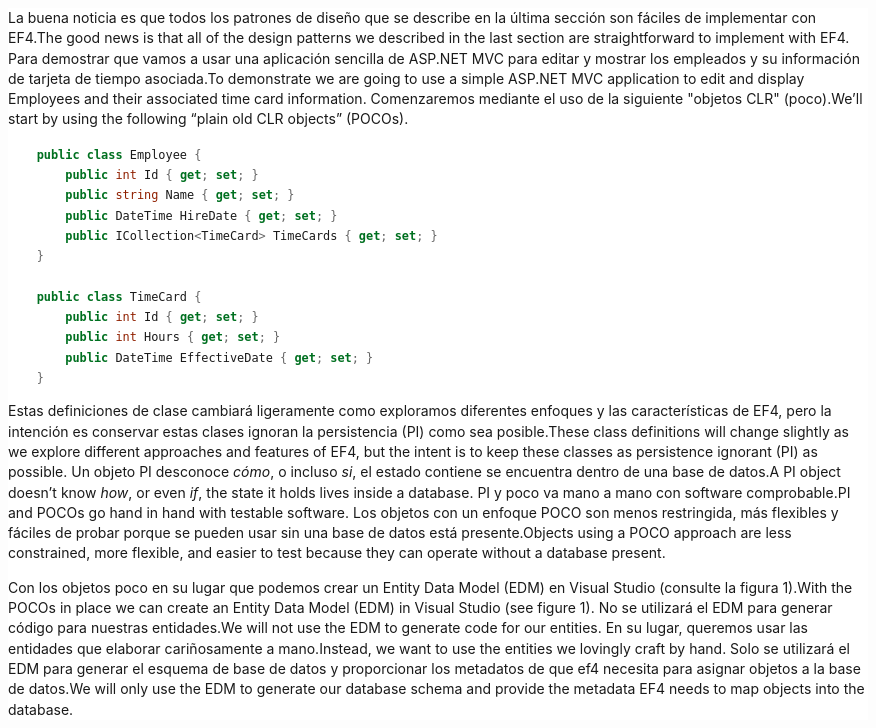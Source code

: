 <span data-ttu-id="d20af-221">La buena noticia es que todos los patrones de diseño que se describe en la última sección son fáciles de implementar con EF4.</span><span class="sxs-lookup"><span data-stu-id="d20af-221">The good news is that all of the design patterns we described in the last section are straightforward to implement with EF4.</span></span> <span data-ttu-id="d20af-222">Para demostrar que vamos a usar una aplicación sencilla de ASP.NET MVC para editar y mostrar los empleados y su información de tarjeta de tiempo asociada.</span><span class="sxs-lookup"><span data-stu-id="d20af-222">To demonstrate we are going to use a simple ASP.NET MVC application to edit and display Employees and their associated time card information.</span></span> <span data-ttu-id="d20af-223">Comenzaremos mediante el uso de la siguiente "objetos CLR" (poco).</span><span class="sxs-lookup"><span data-stu-id="d20af-223">We’ll start by using the following “plain old CLR objects” (POCOs).</span></span> 

``` csharp
    public class Employee {
        public int Id { get; set; }
        public string Name { get; set; }
        public DateTime HireDate { get; set; }
        public ICollection<TimeCard> TimeCards { get; set; }
    }

    public class TimeCard {
        public int Id { get; set; }
        public int Hours { get; set; }
        public DateTime EffectiveDate { get; set; }
    }
```

<span data-ttu-id="d20af-224">Estas definiciones de clase cambiará ligeramente como exploramos diferentes enfoques y las características de EF4, pero la intención es conservar estas clases ignoran la persistencia (PI) como sea posible.</span><span class="sxs-lookup"><span data-stu-id="d20af-224">These class definitions will change slightly as we explore different approaches and features of EF4, but the intent is to keep these classes as persistence ignorant (PI) as possible.</span></span> <span data-ttu-id="d20af-225">Un objeto PI desconoce *cómo*, o incluso *si*, el estado contiene se encuentra dentro de una base de datos.</span><span class="sxs-lookup"><span data-stu-id="d20af-225">A PI object doesn’t know *how*, or even *if*, the state it holds lives inside a database.</span></span> <span data-ttu-id="d20af-226">PI y poco va mano a mano con software comprobable.</span><span class="sxs-lookup"><span data-stu-id="d20af-226">PI and POCOs go hand in hand with testable software.</span></span> <span data-ttu-id="d20af-227">Los objetos con un enfoque POCO son menos restringida, más flexibles y fáciles de probar porque se pueden usar sin una base de datos está presente.</span><span class="sxs-lookup"><span data-stu-id="d20af-227">Objects using a POCO approach are less constrained, more flexible, and easier to test because they can operate without a database present.</span></span>

<span data-ttu-id="d20af-228">Con los objetos poco en su lugar que podemos crear un Entity Data Model (EDM) en Visual Studio (consulte la figura 1).</span><span class="sxs-lookup"><span data-stu-id="d20af-228">With the POCOs in place we can create an Entity Data Model (EDM) in Visual Studio (see figure 1).</span></span> <span data-ttu-id="d20af-229">No se utilizará el EDM para generar código para nuestras entidades.</span><span class="sxs-lookup"><span data-stu-id="d20af-229">We will not use the EDM to generate code for our entities.</span></span> <span data-ttu-id="d20af-230">En su lugar, queremos usar las entidades que elaborar cariñosamente a mano.</span><span class="sxs-lookup"><span data-stu-id="d20af-230">Instead, we want to use the entities we lovingly craft by hand.</span></span> <span data-ttu-id="d20af-231">Solo se utilizará el EDM para generar el esquema de base de datos y proporcionar los metadatos de que ef4 necesita para asignar objetos a la base de datos.</span><span class="sxs-lookup"><span data-stu-id="d20af-231">We will only use the EDM to generate our database schema and provide the metadata EF4 needs to map objects into the database.</span></span>
